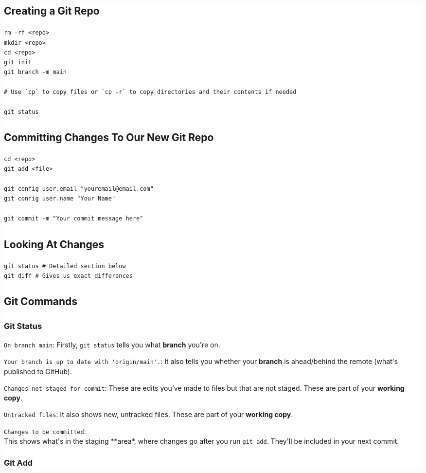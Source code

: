 ## Creating a Git Repo

```         
rm -rf <repo>
mkdir <repo>
cd <repo>
git init
git branch -m main

# Use `cp` to copy files or `cp -r` to copy directories and their contents if needed

git status
```

## Committing Changes To Our New Git Repo

```         
cd <repo>
git add <file>

git config user.email "youremail@email.com"
git config user.name "Your Name"    

git commit -m "Your commit message here"
```

## Looking At Changes

```         
git status # Detailed section below
git diff # Gives us exact differences
```

## Git Commands

### Git Status

`On branch main`: Firstly, `git status` tells you what **branch** you're on.

`Your branch is up to date with 'origin/main'.`: It also tells you whether your **branch** is ahead/behind the remote (what's published to GitHub).

`Changes not staged for commit`: These are edits you’ve made to files but that are not staged. These are part of your **working copy**.

`Untracked files`: It also shows new, untracked files. These are part of your **working copy**.

`Changes to be committed`:\
This shows what's in the staging \*\*area\*, where changes go after you run `git add`. They'll be included in your next commit.

### Git Add

